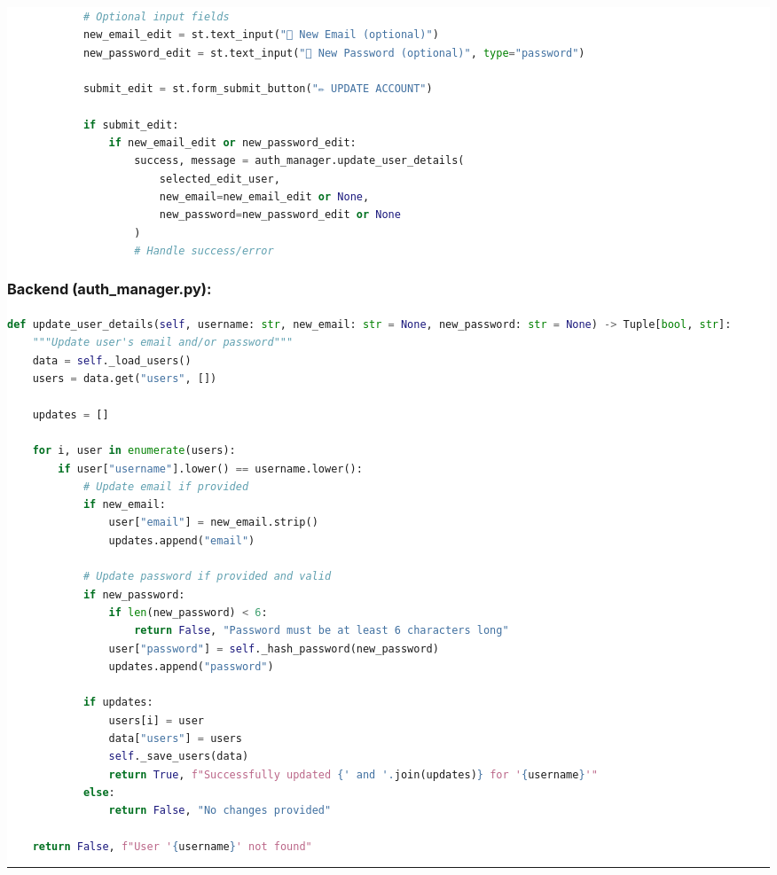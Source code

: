 ```python
            # Optional input fields
            new_email_edit = st.text_input("📧 New Email (optional)")
            new_password_edit = st.text_input("🔑 New Password (optional)", type="password")
            
            submit_edit = st.form_submit_button("✏️ UPDATE ACCOUNT")
            
            if submit_edit:
                if new_email_edit or new_password_edit:
                    success, message = auth_manager.update_user_details(
                        selected_edit_user,
                        new_email=new_email_edit or None,
                        new_password=new_password_edit or None
                    )
                    # Handle success/error
```

### **Backend (auth_manager.py):**

```python
def update_user_details(self, username: str, new_email: str = None, new_password: str = None) -> Tuple[bool, str]:
    """Update user's email and/or password"""
    data = self._load_users()
    users = data.get("users", [])
    
    updates = []
    
    for i, user in enumerate(users):
        if user["username"].lower() == username.lower():
            # Update email if provided
            if new_email:
                user["email"] = new_email.strip()
                updates.append("email")
            
            # Update password if provided and valid
            if new_password:
                if len(new_password) < 6:
                    return False, "Password must be at least 6 characters long"
                user["password"] = self._hash_password(new_password)
                updates.append("password")
            
            if updates:
                users[i] = user
                data["users"] = users
                self._save_users(data)
                return True, f"Successfully updated {' and '.join(updates)} for '{username}'"
            else:
                return False, "No changes provided"
    
    return False, f"User '{username}' not found"
```

---